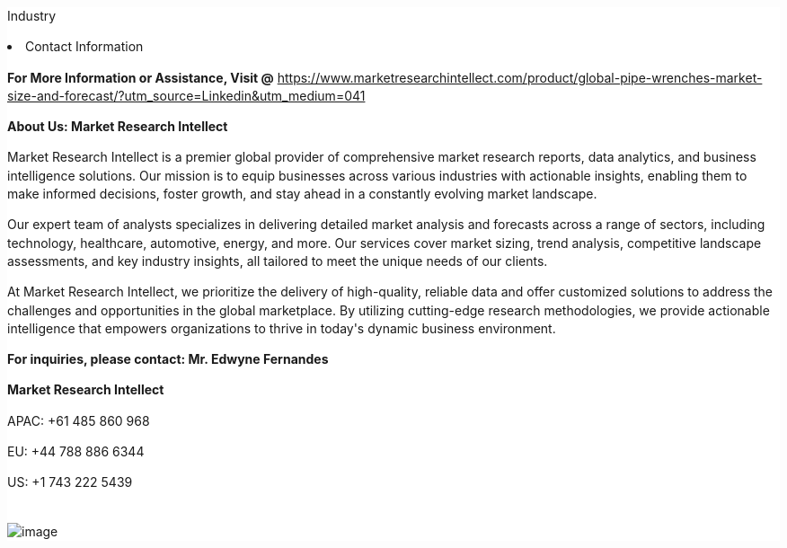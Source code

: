 Industry</li><li>Contact Information</li></ul></div><div class="article-main__content" data-test-id="publishing-text-block"><p><span class="font-[700]"><strong>For More Information or Assistance, Visit @</strong>&nbsp;<a href="https://www.marketresearchintellect.com/product/global-pipe-wrenches-market-size-and-forecast/?utm_source=Linkedin&utm_medium=041">https://www.marketresearchintellect.com/product/global-pipe-wrenches-market-size-and-forecast/?utm_source=Linkedin&utm_medium=041</a></span></p><p><strong>About Us: Market Research Intellect</strong></p><p>Market Research Intellect is a premier global provider of comprehensive market research reports, data analytics, and business intelligence solutions. Our mission is to equip businesses across various industries with actionable insights, enabling them to make informed decisions, foster growth, and stay ahead in a constantly evolving market landscape.</p><p>Our expert team of analysts specializes in delivering detailed market analysis and forecasts across a range of sectors, including technology, healthcare, automotive, energy, and more. Our services cover market sizing, trend analysis, competitive landscape assessments, and key industry insights, all tailored to meet the unique needs of our clients.</p><p>At Market Research Intellect, we prioritize the delivery of high-quality, reliable data and offer customized solutions to address the challenges and opportunities in the global marketplace. By utilizing cutting-edge research methodologies, we provide actionable intelligence that empowers organizations to thrive in today's dynamic business environment.</p><p><strong>For inquiries, please contact: Mr. Edwyne Fernandes</strong></p><p><strong>Market Research Intellect</strong></p><p>APAC: +61 485 860 968</p><p>EU: +44 788 886 6344</p><p>US: +1 743 222 5439</p></div><div class="article-main__content" data-test-id="publishing-text-block">&nbsp;</div>
![image](https://github.com/user-attachments/assets/affd5bb9-17e2-47a1-919e-de724b8a905f)
